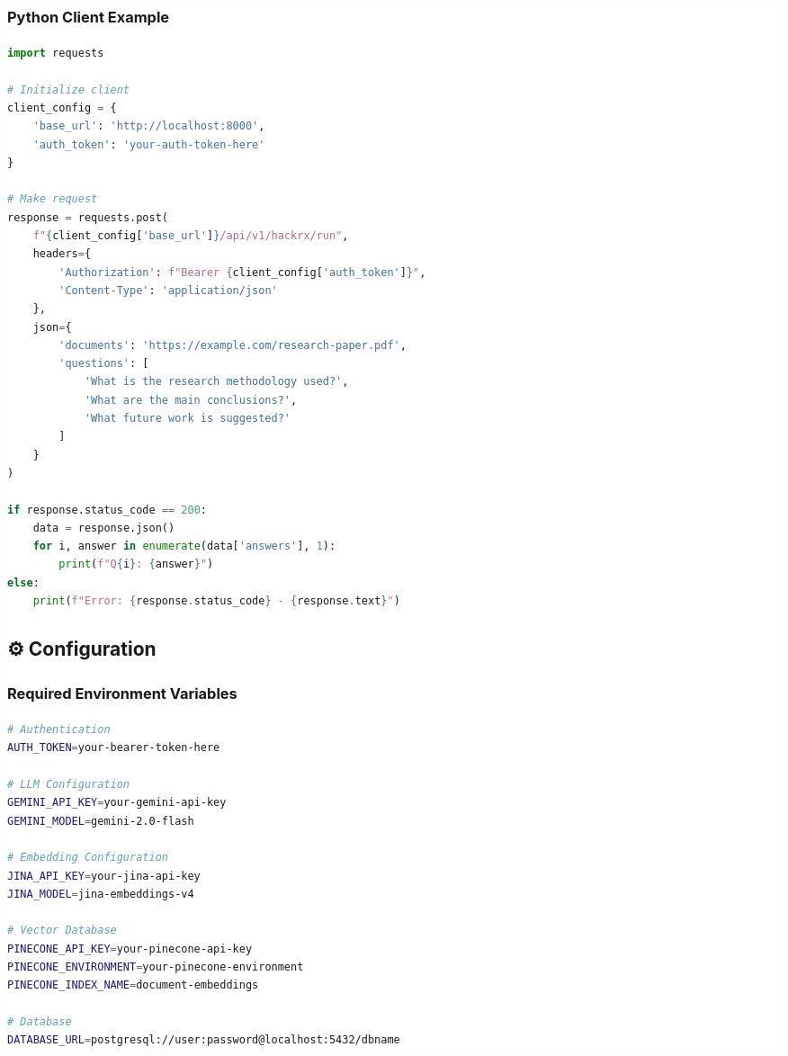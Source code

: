 ### Python Client Example

```python
import requests

# Initialize client
client_config = {
    'base_url': 'http://localhost:8000',
    'auth_token': 'your-auth-token-here'
}

# Make request
response = requests.post(
    f"{client_config['base_url']}/api/v1/hackrx/run",
    headers={
        'Authorization': f"Bearer {client_config['auth_token']}",
        'Content-Type': 'application/json'
    },
    json={
        'documents': 'https://example.com/research-paper.pdf',
        'questions': [
            'What is the research methodology used?',
            'What are the main conclusions?',
            'What future work is suggested?'
        ]
    }
)

if response.status_code == 200:
    data = response.json()
    for i, answer in enumerate(data['answers'], 1):
        print(f"Q{i}: {answer}")
else:
    print(f"Error: {response.status_code} - {response.text}")
```

## ⚙️ Configuration

### Required Environment Variables

```bash
# Authentication
AUTH_TOKEN=your-bearer-token-here

# LLM Configuration
GEMINI_API_KEY=your-gemini-api-key
GEMINI_MODEL=gemini-2.0-flash

# Embedding Configuration
JINA_API_KEY=your-jina-api-key
JINA_MODEL=jina-embeddings-v4

# Vector Database
PINECONE_API_KEY=your-pinecone-api-key
PINECONE_ENVIRONMENT=your-pinecone-environment
PINECONE_INDEX_NAME=document-embeddings

# Database
DATABASE_URL=postgresql://user:password@localhost:5432/dbname
```
